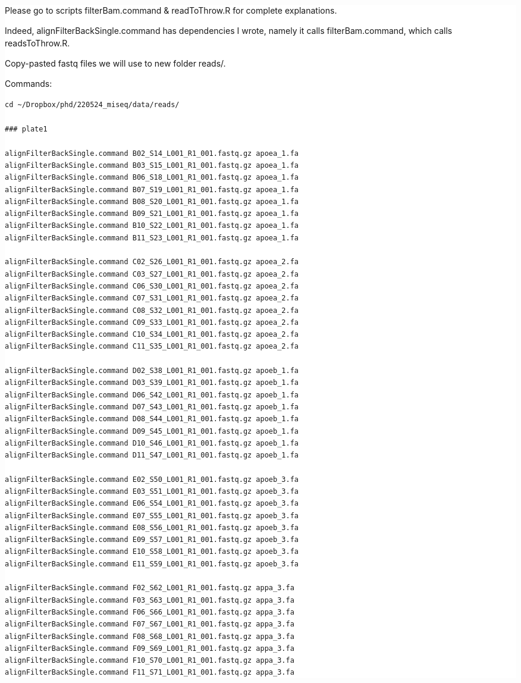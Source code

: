 Please go to scripts filterBam.command & readToThrow.R for complete explanations.  

Indeed, alignFilterBackSingle.command has dependencies I wrote, namely it calls filterBam.command, which calls readsToThrow.R.  

Copy-pasted fastq files we will use to new folder reads/.  

Commands:

    cd ~/Dropbox/phd/220524_miseq/data/reads/

    ### plate1

    alignFilterBackSingle.command B02_S14_L001_R1_001.fastq.gz apoea_1.fa
    alignFilterBackSingle.command B03_S15_L001_R1_001.fastq.gz apoea_1.fa
    alignFilterBackSingle.command B06_S18_L001_R1_001.fastq.gz apoea_1.fa
    alignFilterBackSingle.command B07_S19_L001_R1_001.fastq.gz apoea_1.fa
    alignFilterBackSingle.command B08_S20_L001_R1_001.fastq.gz apoea_1.fa
    alignFilterBackSingle.command B09_S21_L001_R1_001.fastq.gz apoea_1.fa
    alignFilterBackSingle.command B10_S22_L001_R1_001.fastq.gz apoea_1.fa
    alignFilterBackSingle.command B11_S23_L001_R1_001.fastq.gz apoea_1.fa

    alignFilterBackSingle.command C02_S26_L001_R1_001.fastq.gz apoea_2.fa
    alignFilterBackSingle.command C03_S27_L001_R1_001.fastq.gz apoea_2.fa
    alignFilterBackSingle.command C06_S30_L001_R1_001.fastq.gz apoea_2.fa
    alignFilterBackSingle.command C07_S31_L001_R1_001.fastq.gz apoea_2.fa
    alignFilterBackSingle.command C08_S32_L001_R1_001.fastq.gz apoea_2.fa
    alignFilterBackSingle.command C09_S33_L001_R1_001.fastq.gz apoea_2.fa
    alignFilterBackSingle.command C10_S34_L001_R1_001.fastq.gz apoea_2.fa
    alignFilterBackSingle.command C11_S35_L001_R1_001.fastq.gz apoea_2.fa

    alignFilterBackSingle.command D02_S38_L001_R1_001.fastq.gz apoeb_1.fa
    alignFilterBackSingle.command D03_S39_L001_R1_001.fastq.gz apoeb_1.fa
    alignFilterBackSingle.command D06_S42_L001_R1_001.fastq.gz apoeb_1.fa
    alignFilterBackSingle.command D07_S43_L001_R1_001.fastq.gz apoeb_1.fa
    alignFilterBackSingle.command D08_S44_L001_R1_001.fastq.gz apoeb_1.fa
    alignFilterBackSingle.command D09_S45_L001_R1_001.fastq.gz apoeb_1.fa
    alignFilterBackSingle.command D10_S46_L001_R1_001.fastq.gz apoeb_1.fa
    alignFilterBackSingle.command D11_S47_L001_R1_001.fastq.gz apoeb_1.fa

    alignFilterBackSingle.command E02_S50_L001_R1_001.fastq.gz apoeb_3.fa
    alignFilterBackSingle.command E03_S51_L001_R1_001.fastq.gz apoeb_3.fa
    alignFilterBackSingle.command E06_S54_L001_R1_001.fastq.gz apoeb_3.fa
    alignFilterBackSingle.command E07_S55_L001_R1_001.fastq.gz apoeb_3.fa
    alignFilterBackSingle.command E08_S56_L001_R1_001.fastq.gz apoeb_3.fa
    alignFilterBackSingle.command E09_S57_L001_R1_001.fastq.gz apoeb_3.fa
    alignFilterBackSingle.command E10_S58_L001_R1_001.fastq.gz apoeb_3.fa
    alignFilterBackSingle.command E11_S59_L001_R1_001.fastq.gz apoeb_3.fa

    alignFilterBackSingle.command F02_S62_L001_R1_001.fastq.gz appa_3.fa
    alignFilterBackSingle.command F03_S63_L001_R1_001.fastq.gz appa_3.fa
    alignFilterBackSingle.command F06_S66_L001_R1_001.fastq.gz appa_3.fa
    alignFilterBackSingle.command F07_S67_L001_R1_001.fastq.gz appa_3.fa
    alignFilterBackSingle.command F08_S68_L001_R1_001.fastq.gz appa_3.fa
    alignFilterBackSingle.command F09_S69_L001_R1_001.fastq.gz appa_3.fa
    alignFilterBackSingle.command F10_S70_L001_R1_001.fastq.gz appa_3.fa
    alignFilterBackSingle.command F11_S71_L001_R1_001.fastq.gz appa_3.fa
